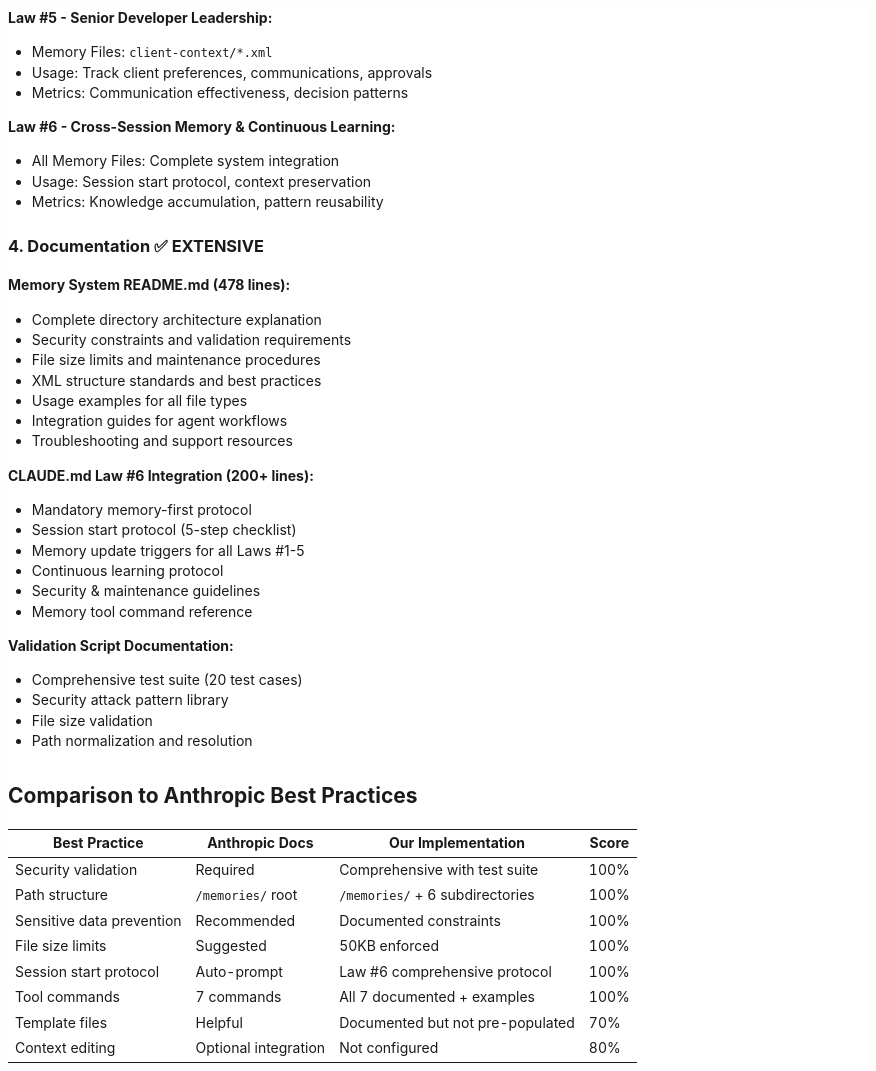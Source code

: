 **Law #5 - Senior Developer Leadership:**
- Memory Files: `client-context/*.xml`
- Usage: Track client preferences, communications, approvals
- Metrics: Communication effectiveness, decision patterns

**Law #6 - Cross-Session Memory & Continuous Learning:**
- All Memory Files: Complete system integration
- Usage: Session start protocol, context preservation
- Metrics: Knowledge accumulation, pattern reusability

### 4. Documentation ✅ **EXTENSIVE**

**Memory System README.md (478 lines):**
- Complete directory architecture explanation
- Security constraints and validation requirements
- File size limits and maintenance procedures
- XML structure standards and best practices
- Usage examples for all file types
- Integration guides for agent workflows
- Troubleshooting and support resources

**CLAUDE.md Law #6 Integration (200+ lines):**
- Mandatory memory-first protocol
- Session start protocol (5-step checklist)
- Memory update triggers for all Laws #1-5
- Continuous learning protocol
- Security & maintenance guidelines
- Memory tool command reference

**Validation Script Documentation:**
- Comprehensive test suite (20 test cases)
- Security attack pattern library
- File size validation
- Path normalization and resolution

## Comparison to Anthropic Best Practices

| Best Practice | Anthropic Docs | Our Implementation | Score |
|--------------|---------------|-------------------|-------|
| Security validation | Required | Comprehensive with test suite | 100% |
| Path structure | `/memories/` root | `/memories/` + 6 subdirectories | 100% |
| Sensitive data prevention | Recommended | Documented constraints | 100% |
| File size limits | Suggested | 50KB enforced | 100% |
| Session start protocol | Auto-prompt | Law #6 comprehensive protocol | 100% |
| Tool commands | 7 commands | All 7 documented + examples | 100% |
| Template files | Helpful | Documented but not pre-populated | 70% |
| Context editing | Optional integration | Not configured | 80% |
